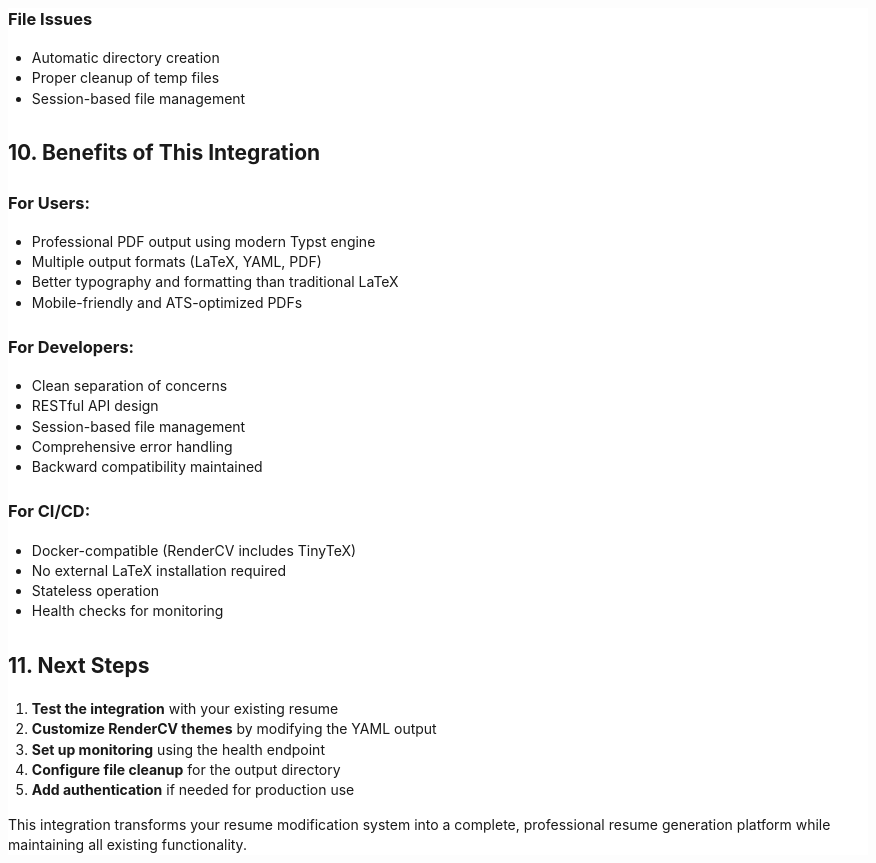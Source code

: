 ### File Issues
- Automatic directory creation
- Proper cleanup of temp files
- Session-based file management

## 10. Benefits of This Integration

### For Users:
- Professional PDF output using modern Typst engine
- Multiple output formats (LaTeX, YAML, PDF)
- Better typography and formatting than traditional LaTeX
- Mobile-friendly and ATS-optimized PDFs

### For Developers:
- Clean separation of concerns
- RESTful API design
- Session-based file management
- Comprehensive error handling
- Backward compatibility maintained

### For CI/CD:
- Docker-compatible (RenderCV includes TinyTeX)
- No external LaTeX installation required
- Stateless operation
- Health checks for monitoring

## 11. Next Steps

1. **Test the integration** with your existing resume
2. **Customize RenderCV themes** by modifying the YAML output
3. **Set up monitoring** using the health endpoint
4. **Configure file cleanup** for the output directory
5. **Add authentication** if needed for production use

This integration transforms your resume modification system into a complete, professional resume generation platform while maintaining all existing functionality. 